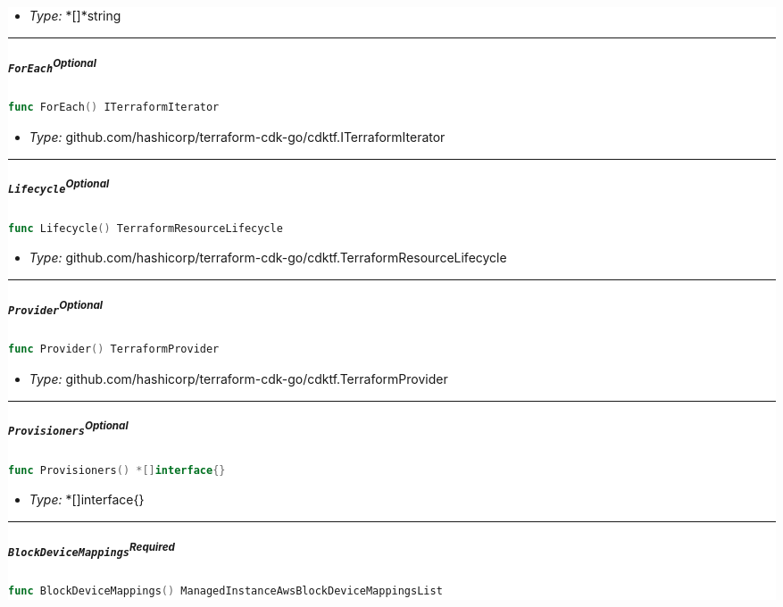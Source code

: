 - *Type:* *[]*string

---

##### `ForEach`<sup>Optional</sup> <a name="ForEach" id="@cdktf/provider-spotinst.managedInstanceAws.ManagedInstanceAws.property.forEach"></a>

```go
func ForEach() ITerraformIterator
```

- *Type:* github.com/hashicorp/terraform-cdk-go/cdktf.ITerraformIterator

---

##### `Lifecycle`<sup>Optional</sup> <a name="Lifecycle" id="@cdktf/provider-spotinst.managedInstanceAws.ManagedInstanceAws.property.lifecycle"></a>

```go
func Lifecycle() TerraformResourceLifecycle
```

- *Type:* github.com/hashicorp/terraform-cdk-go/cdktf.TerraformResourceLifecycle

---

##### `Provider`<sup>Optional</sup> <a name="Provider" id="@cdktf/provider-spotinst.managedInstanceAws.ManagedInstanceAws.property.provider"></a>

```go
func Provider() TerraformProvider
```

- *Type:* github.com/hashicorp/terraform-cdk-go/cdktf.TerraformProvider

---

##### `Provisioners`<sup>Optional</sup> <a name="Provisioners" id="@cdktf/provider-spotinst.managedInstanceAws.ManagedInstanceAws.property.provisioners"></a>

```go
func Provisioners() *[]interface{}
```

- *Type:* *[]interface{}

---

##### `BlockDeviceMappings`<sup>Required</sup> <a name="BlockDeviceMappings" id="@cdktf/provider-spotinst.managedInstanceAws.ManagedInstanceAws.property.blockDeviceMappings"></a>

```go
func BlockDeviceMappings() ManagedInstanceAwsBlockDeviceMappingsList
```

